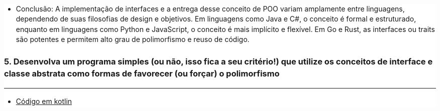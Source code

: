 - Conclusão:
A implementação de interfaces e a entrega desse conceito de POO variam amplamente entre linguagens, dependendo de suas filosofias de design e objetivos. Em linguagens como Java e C#, o conceito é formal e estruturado, enquanto em linguagens como Python e JavaScript, o conceito é mais implícito e flexível. Em Go e Rust, as interfaces ou traits são potentes e permitem alto grau de polimorfismo e reuso de código.


### 5. Desenvolva um programa simples (ou não, isso fica a seu critério!) que utilize os conceitos de interface e classe abstrata como formas de favorecer (ou forçar) o polimorfismo<hr> 

  - [Código em kotlin](/Portifólio%20C/Code_Kotlin/src/main/kotlin/Q5/)